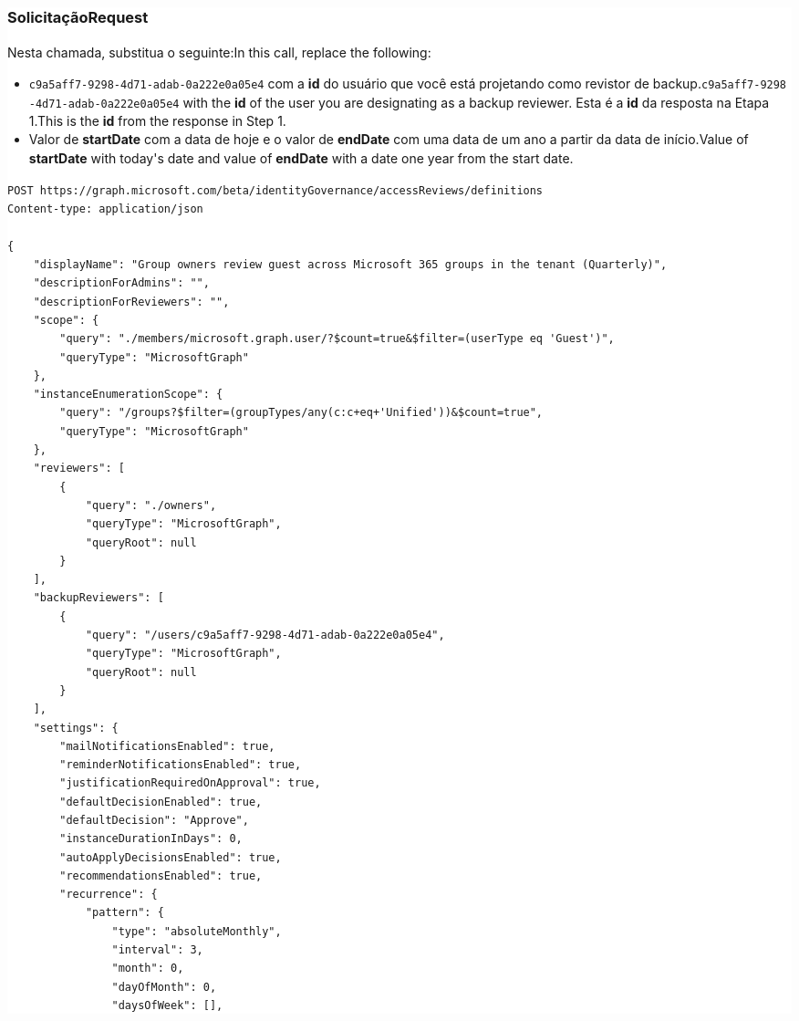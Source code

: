 ### <a name="request"></a><span data-ttu-id="15f85-158">Solicitação</span><span class="sxs-lookup"><span data-stu-id="15f85-158">Request</span></span>
<span data-ttu-id="15f85-159">Nesta chamada, substitua o seguinte:</span><span class="sxs-lookup"><span data-stu-id="15f85-159">In this call, replace the following:</span></span>

+ <span data-ttu-id="15f85-160">`c9a5aff7-9298-4d71-adab-0a222e0a05e4` com a **id** do usuário que você está projetando como revistor de backup.</span><span class="sxs-lookup"><span data-stu-id="15f85-160">`c9a5aff7-9298-4d71-adab-0a222e0a05e4` with the **id** of the user you are designating as a backup reviewer.</span></span> <span data-ttu-id="15f85-161">Esta é a **id** da resposta na Etapa 1.</span><span class="sxs-lookup"><span data-stu-id="15f85-161">This is the **id** from the response in Step 1.</span></span>
+ <span data-ttu-id="15f85-162">Valor de **startDate** com a data de hoje e o valor de **endDate** com uma data de um ano a partir da data de início.</span><span class="sxs-lookup"><span data-stu-id="15f85-162">Value of **startDate** with today's date and value of **endDate** with a date one year from the start date.</span></span> 

```http
POST https://graph.microsoft.com/beta/identityGovernance/accessReviews/definitions
Content-type: application/json

{
    "displayName": "Group owners review guest across Microsoft 365 groups in the tenant (Quarterly)",
    "descriptionForAdmins": "",
    "descriptionForReviewers": "",
    "scope": {
        "query": "./members/microsoft.graph.user/?$count=true&$filter=(userType eq 'Guest')",
        "queryType": "MicrosoftGraph"
    },
    "instanceEnumerationScope": {
        "query": "/groups?$filter=(groupTypes/any(c:c+eq+'Unified'))&$count=true",
        "queryType": "MicrosoftGraph"
    },
    "reviewers": [
        {
            "query": "./owners",
            "queryType": "MicrosoftGraph",
            "queryRoot": null
        }
    ],
    "backupReviewers": [
        {
            "query": "/users/c9a5aff7-9298-4d71-adab-0a222e0a05e4",
            "queryType": "MicrosoftGraph",
            "queryRoot": null
        }
    ],
    "settings": {
        "mailNotificationsEnabled": true,
        "reminderNotificationsEnabled": true,
        "justificationRequiredOnApproval": true,
        "defaultDecisionEnabled": true,
        "defaultDecision": "Approve",
        "instanceDurationInDays": 0,
        "autoApplyDecisionsEnabled": true,
        "recommendationsEnabled": true,
        "recurrence": {
            "pattern": {
                "type": "absoluteMonthly",
                "interval": 3,
                "month": 0,
                "dayOfMonth": 0,
                "daysOfWeek": [],
```